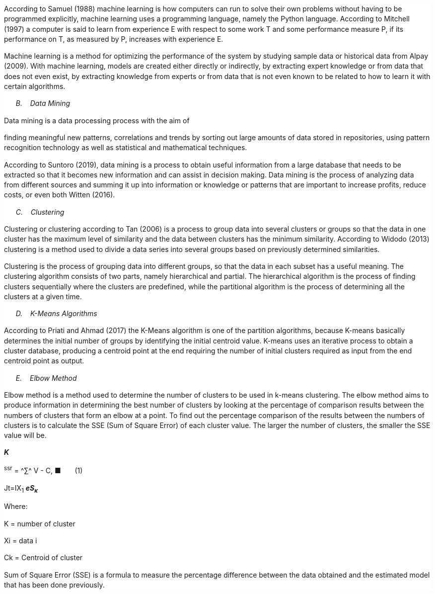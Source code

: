 <p><span class="font7">According to Samuel (1988) machine learning is how computers can run to solve their own problems without having to be programmed explicitly, machine learning uses a programming language, namely the Python language. According to Mitchell (1997) a computer is said to learn from experience E with respect to some work T and some performance measure P, if its performance on T, as measured by P, increases with experience E.</span></p>
<p><span class="font7">Machine learning is a method for optimizing the performance of the system by studying sample data or historical data from Alpay (2009). With machine learning, models are created either directly or indirectly, by extracting expert knowledge or from data that does not even exist, by extracting knowledge from experts or from data that is not even known to be related to how to learn it with certain algorithms.</span></p>
<ul style="list-style:none;"><li>
<p><span class="font7" style="font-style:italic;">B. &nbsp;&nbsp;&nbsp;Data Mining</span></p></li></ul>
<p><span class="font7">Data mining is a data processing process with the aim of</span></p>
<p><span class="font7">finding meaningful new patterns, correlations and trends by sorting out large amounts of data stored in repositories, using pattern recognition technology as well as statistical and mathematical techniques.</span></p>
<p><span class="font7">According to Suntoro (2019), data mining is a process to obtain useful information from a large database that needs to be extracted so that it becomes new information and can assist in decision making. Data mining is the process of analyzing data from different sources and summing it up into information or knowledge or patterns that are important to increase profits, reduce costs, or even both Witten (2016).</span></p>
<ul style="list-style:none;"><li>
<p><span class="font7" style="font-style:italic;">C. &nbsp;&nbsp;&nbsp;Clustering</span></p></li></ul>
<p><span class="font7">Clustering or clustering according to Tan (2006) is a process to group data into several clusters or groups so that the data in one cluster has the maximum level of similarity and the data between clusters has the minimum similarity. According to Widodo (2013) clustering is a method used to divide a data series into several groups based on previously determined similarities.</span></p>
<p><span class="font7">Clustering is the process of grouping data into different groups, so that the data in each subset has a useful meaning. The clustering algorithm consists of two parts, namely hierarchical and partial. The hierarchical algorithm is the process of finding clusters sequentially where the clusters are predefined, while the partitional algorithm is the process of determining all the clusters at a given time.</span></p>
<ul style="list-style:none;"><li>
<p><span class="font7" style="font-style:italic;">D. &nbsp;&nbsp;&nbsp;K-Means Algorithms</span></p></li></ul>
<p><span class="font7">According to Priati and Ahmad (2017) the K-Means algorithm is one of the partition algorithms, because K-means basically determines the initial number of groups by identifying the initial centroid value. K-means uses an iterative process to obtain a cluster database, producing a centroid point at the end requiring the number of initial clusters required as input from the end centroid point as output.</span></p>
<ul style="list-style:none;"><li>
<p><span class="font7" style="font-style:italic;">E. &nbsp;&nbsp;&nbsp;Elbow Method</span></p></li></ul>
<p><span class="font7">Elbow method is a method used to determine the number of clusters to be used in k-means clustering. The elbow method aims to produce information in determining the best number of clusters by looking at the percentage of comparison results between the numbers of clusters that form an elbow at a point. To find out the percentage comparison of the results between the numbers of clusters is to calculate the SSE (Sum of Square Error) of each cluster value. The larger the number of clusters, the smaller the SSE value will be.</span></p>
<p><span class="font1" style="font-weight:bold;font-style:italic;">K</span></p>
<p><span class="font7"><sup>ssr</sup> = ^∑^ V - C, ■ &nbsp;&nbsp;&nbsp;&nbsp;&nbsp;&nbsp;(1)</span></p>
<p><span class="font7">Jt=IX<sub>1</sub> </span><span class="font1" style="font-weight:bold;font-style:italic;">eS<sub>κ</sub></span></p>
<p><span class="font7">Where:</span></p>
<p><span class="font7">K = number of cluster</span></p>
<p><span class="font7">Xi = data i</span></p>
<p><span class="font7">Ck = Centroid of cluster</span></p>
<p><span class="font7">Sum of Square Error (SSE) is a formula to measure the percentage difference between the data obtained and the estimated model that has been done previously.</span></p>
<ul style="list-style:none;"><li>